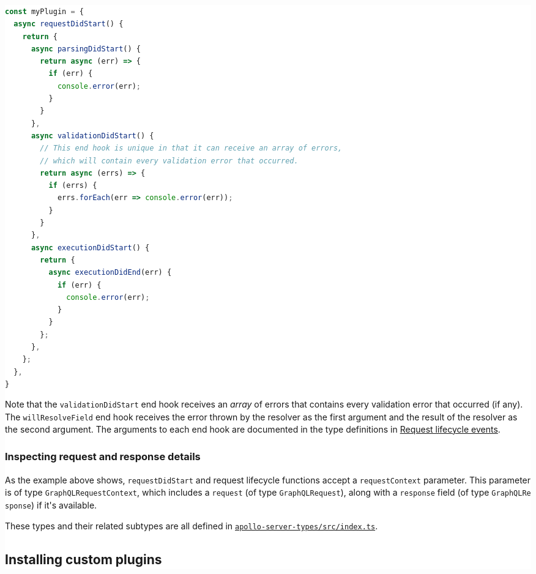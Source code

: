 ```js
const myPlugin = {
  async requestDidStart() {
    return {
      async parsingDidStart() {
        return async (err) => {
          if (err) {
            console.error(err);
          }
        }
      },
      async validationDidStart() {
        // This end hook is unique in that it can receive an array of errors,
        // which will contain every validation error that occurred.
        return async (errs) => {
          if (errs) {
            errs.forEach(err => console.error(err));
          }
        }
      },
      async executionDidStart() {
        return {
          async executionDidEnd(err) {
            if (err) {
              console.error(err);
            }
          }
        };
      },
    };
  },
}
```

Note that the `validationDidStart` end hook receives an _array_ of errors that
contains every validation error that occurred (if any). The `willResolveField` end hook receives the error thrown by the resolver as the first argument and the result of the resolver as the second argument. The arguments to each
end hook are documented in the type definitions in [Request lifecycle events](./plugins-event-reference/#request-lifecycle-events).

### Inspecting request and response details

As the example above shows, `requestDidStart` and request lifecycle functions accept a `requestContext` parameter. This parameter is of type `GraphQLRequestContext`, which includes a `request` (of type `GraphQLRequest`), along with a `response` field (of type `GraphQLResponse`) if it's available.

These types and their related subtypes are all defined in [`apollo-server-types/src/index.ts`](https://github.com/apollographql/apollo-server/blob/main/packages/apollo-server-types/src/index.ts).

## Installing custom plugins
